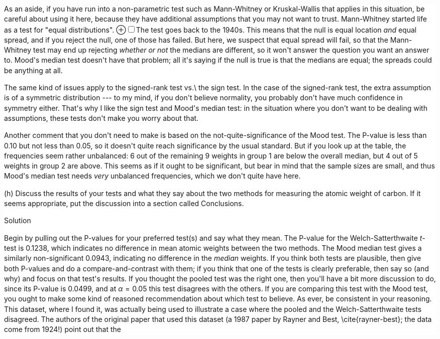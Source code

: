  

As an aside, if you have run into a non-parametric test such as
Mann-Whitney or Kruskal-Wallis that applies in this situation, be
careful about using it here, because they have additional assumptions
that you may not want to trust. Mann-Whitney started life as a test for
"equal distributions".
<label for="tufte-mn-" class="margin-toggle">&#8853;</label><input type="checkbox" id="tufte-mn-" class="margin-toggle"><span class="marginnote">The test goes back to the 1940s.</span> This
means that the null is equal location *and* equal spread, and if
you reject the null, one of those has failed. But here, we suspect that
equal spread will fail, so that the Mann-Whitney test may end up
rejecting *whether or not* the medians are different, so it won't
answer the question you want an answer to. Mood's median test doesn't
have that problem; all it's saying if the null is true is that the
medians are equal; the spreads could be anything at all.

The same kind of issues apply to the signed-rank test vs.\ the sign
test. In the case of the signed-rank test, the extra assumption is of
a symmetric distribution --- to my mind, if you don't believe
normality, you probably don't have much confidence in symmetry
either. That's why I like the sign test and Mood's median test: in the
situation where you don't want to be dealing with assumptions, these
tests don't make you worry about that.

Another comment that you don't need to make is based on the
not-quite-significance of the Mood test. The P-value is less than 0.10
but not less than 0.05, so it doesn't quite reach significance by the
usual standard. But if you look up at the table, the frequencies seem
rather unbalanced: 6 out of the remaining 9 weights in group 1 are
below the overall median, but 4 out of 5 weights in group 2 are
above. This seems as if it ought to be significant, but bear in mind
that the sample sizes are small, and thus Mood's median test needs
*very* unbalanced frequencies, which we don't quite have here.



(h) Discuss the results of your tests and what they say about
the two methods for measuring the atomic weight of carbon. If it
seems appropriate, put the discussion into a section called
Conclusions. 


Solution


Begin by pulling out the P-values for your preferred test(s) and
say what they mean. The P-value for the Welch-Satterthwaite
$t$-test is 0.1238, which indicates no difference in mean atomic
weights between the two methods. The Mood median test gives a
similarly non-significant 0.0943, indicating no difference in
the *median* weights. If you think both tests are
plausible, then give both P-values and do a compare-and-contrast
with them; if you think that one of the tests is clearly
preferable, then say so (and why) and focus on that test's
results. 
If you thought the pooled test was the right one, then you'll
have a bit more discussion to do, since its P-value is 0.0499,
and at $\alpha=0.05$ this test disagrees with the others. If you
are comparing this test with the Mood test, you ought to make
some kind of reasoned recommendation about which test to
believe. 
As ever, be consistent in your reasoning.
This dataset, where I found it, was actually being used to
illustrate a case where the pooled and the Welch-Satterthwaite
tests disagreed. The authors of the original paper that used
this dataset (a 1987 paper by Rayner and Best,
\cite{rayner-best}; the data come from 1924!) point out that the